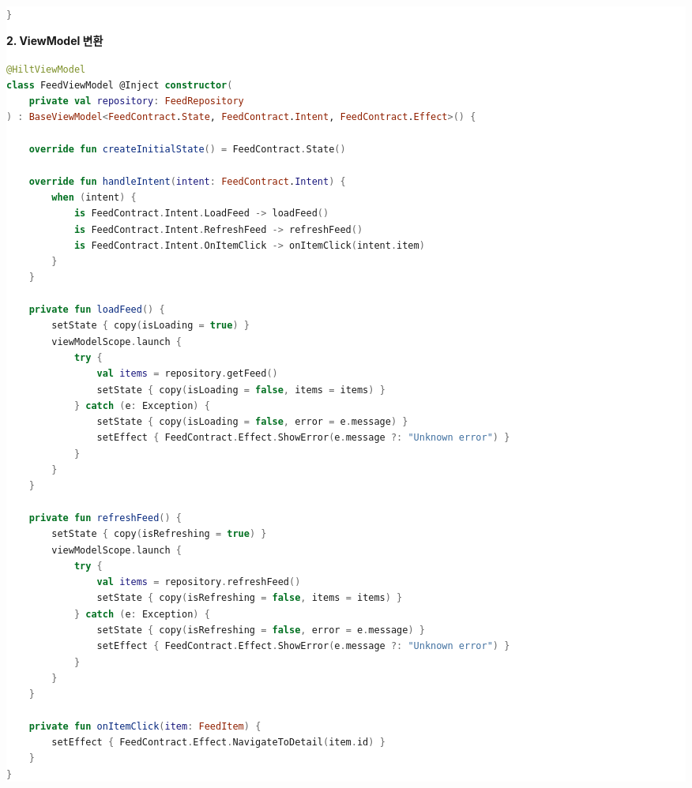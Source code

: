 ```kotlin
}
```

**2. ViewModel 변환**
```kotlin
@HiltViewModel
class FeedViewModel @Inject constructor(
    private val repository: FeedRepository
) : BaseViewModel<FeedContract.State, FeedContract.Intent, FeedContract.Effect>() {
    
    override fun createInitialState() = FeedContract.State()
    
    override fun handleIntent(intent: FeedContract.Intent) {
        when (intent) {
            is FeedContract.Intent.LoadFeed -> loadFeed()
            is FeedContract.Intent.RefreshFeed -> refreshFeed()
            is FeedContract.Intent.OnItemClick -> onItemClick(intent.item)
        }
    }
    
    private fun loadFeed() {
        setState { copy(isLoading = true) }
        viewModelScope.launch {
            try {
                val items = repository.getFeed()
                setState { copy(isLoading = false, items = items) }
            } catch (e: Exception) {
                setState { copy(isLoading = false, error = e.message) }
                setEffect { FeedContract.Effect.ShowError(e.message ?: "Unknown error") }
            }
        }
    }
    
    private fun refreshFeed() {
        setState { copy(isRefreshing = true) }
        viewModelScope.launch {
            try {
                val items = repository.refreshFeed()
                setState { copy(isRefreshing = false, items = items) }
            } catch (e: Exception) {
                setState { copy(isRefreshing = false, error = e.message) }
                setEffect { FeedContract.Effect.ShowError(e.message ?: "Unknown error") }
            }
        }
    }
    
    private fun onItemClick(item: FeedItem) {
        setEffect { FeedContract.Effect.NavigateToDetail(item.id) }
    }
}
```
